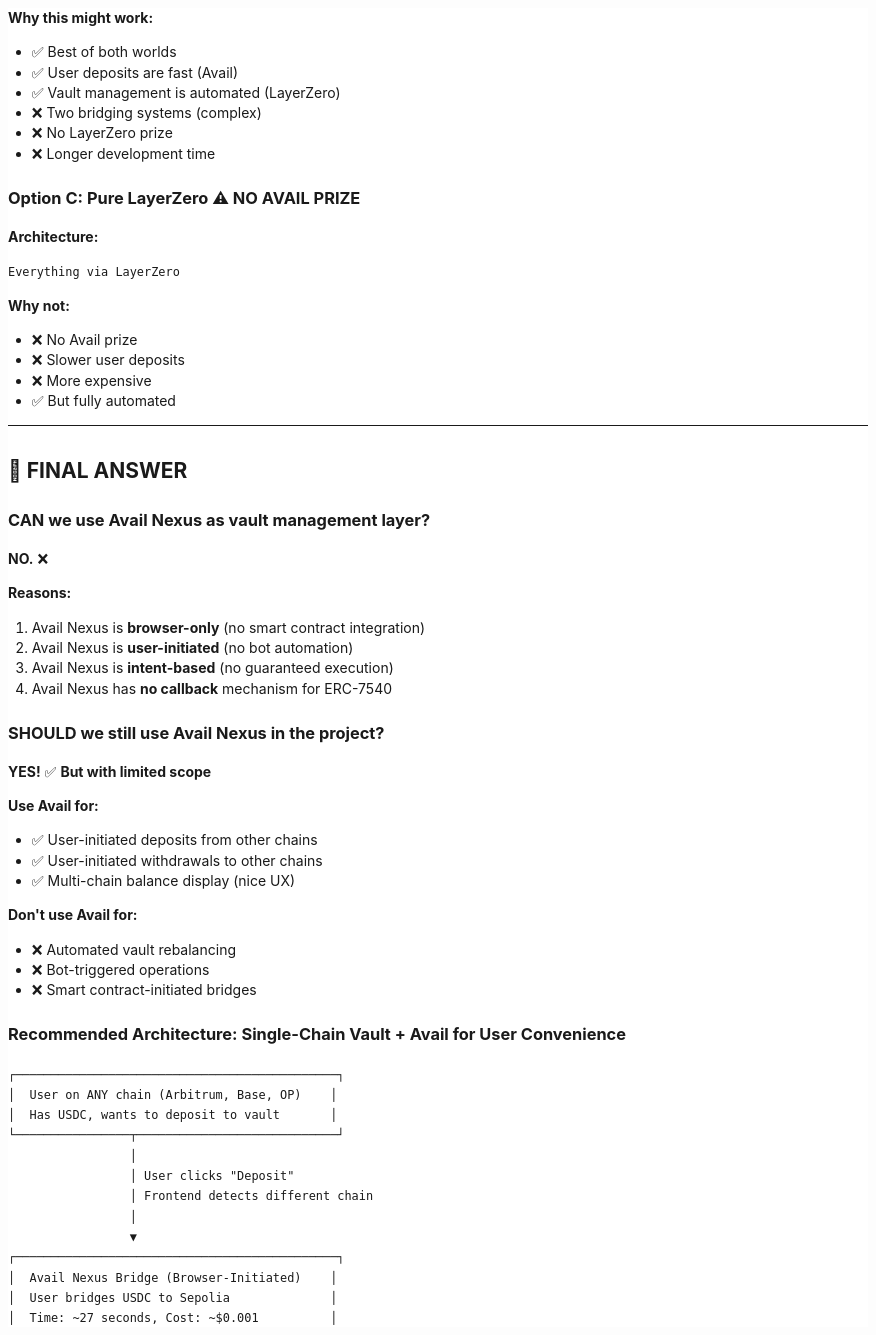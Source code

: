**Why this might work:**
- ✅ Best of both worlds
- ✅ User deposits are fast (Avail)
- ✅ Vault management is automated (LayerZero)
- ❌ Two bridging systems (complex)
- ❌ No LayerZero prize
- ❌ Longer development time

### Option C: **Pure LayerZero** ⚠️ NO AVAIL PRIZE

**Architecture:**
```
Everything via LayerZero
```

**Why not:**
- ❌ No Avail prize
- ❌ Slower user deposits
- ❌ More expensive
- ✅ But fully automated

---

## 🎯 FINAL ANSWER

### **CAN we use Avail Nexus as vault management layer?**

**NO.** ❌

**Reasons:**
1. Avail Nexus is **browser-only** (no smart contract integration)
2. Avail Nexus is **user-initiated** (no bot automation)
3. Avail Nexus is **intent-based** (no guaranteed execution)
4. Avail Nexus has **no callback** mechanism for ERC-7540

### **SHOULD we still use Avail Nexus in the project?**

**YES!** ✅ **But with limited scope**

**Use Avail for:**
- ✅ User-initiated deposits from other chains
- ✅ User-initiated withdrawals to other chains
- ✅ Multi-chain balance display (nice UX)

**Don't use Avail for:**
- ❌ Automated vault rebalancing
- ❌ Bot-triggered operations
- ❌ Smart contract-initiated bridges

### **Recommended Architecture: Single-Chain Vault + Avail for User Convenience**

```
┌─────────────────────────────────────────────┐
│  User on ANY chain (Arbitrum, Base, OP)    │
│  Has USDC, wants to deposit to vault       │
└────────────────┬────────────────────────────┘
                 │
                 │ User clicks "Deposit"
                 │ Frontend detects different chain
                 │
                 ▼
┌─────────────────────────────────────────────┐
│  Avail Nexus Bridge (Browser-Initiated)    │
│  User bridges USDC to Sepolia              │
│  Time: ~27 seconds, Cost: ~$0.001          │
```